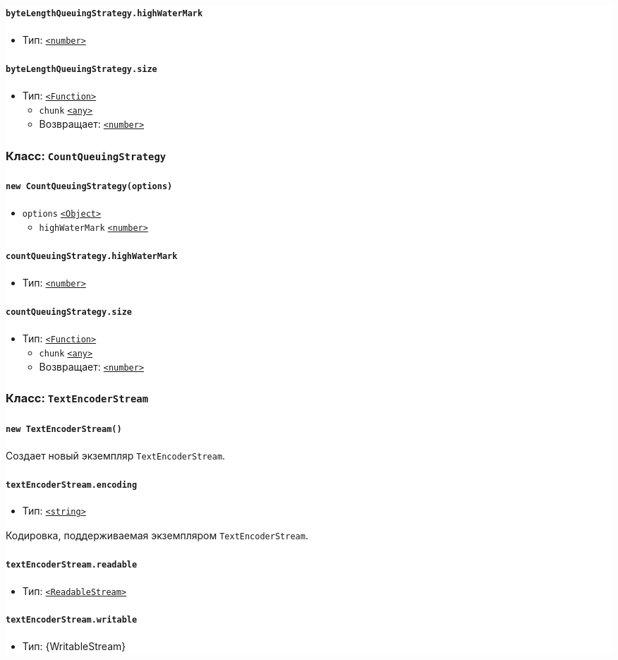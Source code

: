 #### `byteLengthQueuingStrategy.highWaterMark`

-   Тип: [`<number>`](https://developer.mozilla.org/docs/Web/JavaScript/Data_structures#Number_type)

#### `byteLengthQueuingStrategy.size`

-   Тип: [`<Function>`](https://developer.mozilla.org/docs/Web/JavaScript/Reference/Global_Objects/Function)
    -   `chunk` [`<any>`](https://developer.mozilla.org/docs/Web/JavaScript/Data_structures#Data_types)
    -   Возвращает: [`<number>`](https://developer.mozilla.org/docs/Web/JavaScript/Data_structures#Number_type)

### Класс: `CountQueuingStrategy`

#### `new CountQueuingStrategy(options)`

-   `options` [`<Object>`](https://developer.mozilla.org/docs/Web/JavaScript/Reference/Global_Objects/Object)
    -   `highWaterMark` [`<number>`](https://developer.mozilla.org/docs/Web/JavaScript/Data_structures#Number_type)

#### `countQueuingStrategy.highWaterMark`

-   Тип: [`<number>`](https://developer.mozilla.org/docs/Web/JavaScript/Data_structures#Number_type)

#### `countQueuingStrategy.size`

-   Тип: [`<Function>`](https://developer.mozilla.org/docs/Web/JavaScript/Reference/Global_Objects/Function)
    -   `chunk` [`<any>`](https://developer.mozilla.org/docs/Web/JavaScript/Data_structures#Data_types)
    -   Возвращает: [`<number>`](https://developer.mozilla.org/docs/Web/JavaScript/Data_structures#Number_type)

### Класс: `TextEncoderStream`

#### `new TextEncoderStream()`

Создает новый экземпляр `TextEncoderStream`.

#### `textEncoderStream.encoding`

-   Тип: [`<string>`](https://developer.mozilla.org/docs/Web/JavaScript/Data_structures#String_type)

Кодировка, поддерживаемая экземпляром `TextEncoderStream`.

#### `textEncoderStream.readable`

-   Тип: [`<ReadableStream>`](webstreams.md#readablestream)

#### `textEncoderStream.writable`

-   Тип: {WritableStream}
